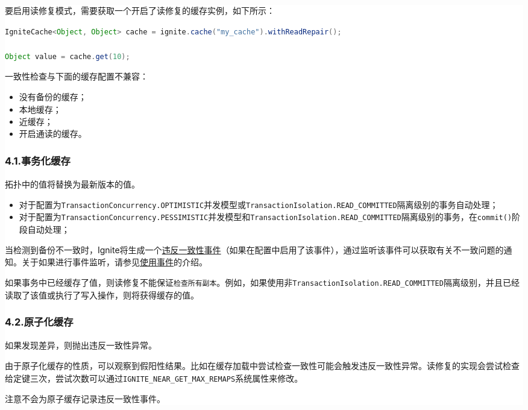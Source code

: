 要启用读修复模式，需要获取一个开启了读修复的缓存实例，如下所示：
```java
IgniteCache<Object, Object> cache = ignite.cache("my_cache").withReadRepair();

Object value = cache.get(10);
```

一致性检查与下面的缓存配置不兼容：

 - 没有备份的缓存；
 - 本地缓存；
 - 近缓存；
 - 开启通读的缓存。

### 4.1.事务化缓存
拓扑中的值将替换为最新版本的值。

 - 对于配置为`TransactionConcurrency.OPTIMISTIC`并发模型或`TransactionIsolation.READ_COMMITTED`隔离级别的事务自动处理；
 - 对于配置为`TransactionConcurrency.PESSIMISTIC`并发模型和`TransactionIsolation.READ_COMMITTED`隔离级别的事务，在`commit()`阶段自动处理；

当检测到备份不一致时，Ignite将生成一个[违反一致性事件](https://ignite.apache.org/releases/2.9.0/javadoc/org/apache/ignite/events/EventType.html#EVT_CONSISTENCY_VIOLATION)（如果在配置中启用了该事件），通过监听该事件可以获取有关不一致问题的通知。关于如果进行事件监听，请参见[使用事件](/doc/java/WorkingwithEvents.md)的介绍。

如果事务中已经缓存了值，则读修复不能保证`检查所有副本`。例如，如果使用非`TransactionIsolation.READ_COMMITTED`隔离级别，并且已经读取了该值或执行了写入操作，则将获得缓存的值。

### 4.2.原子化缓存
如果发现差异，则抛出违反一致性异常。

由于原子化缓存的性质，可以观察到假阳性结果。比如在缓存加载中尝试检查一致性可能会触发违反一致性异常。读修复的实现会尝试检查给定键三次，尝试次数可以通过`IGNITE_NEAR_GET_MAX_REMAPS`系统属性来修改。

注意不会为原子缓存记录违反一致性事件。

<RightPane/>